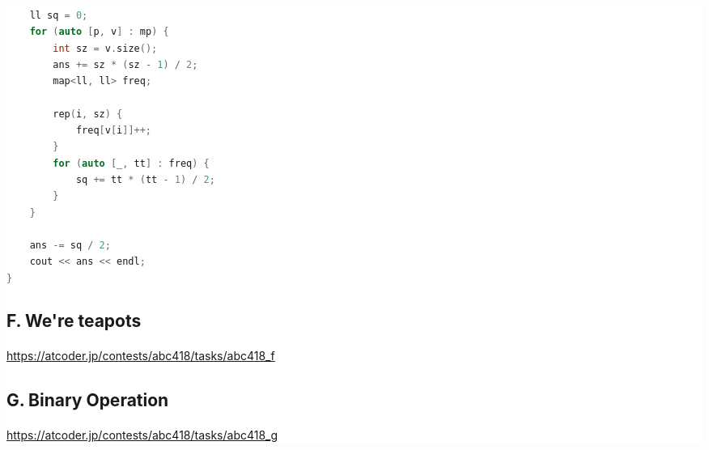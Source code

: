 ```cpp
    ll sq = 0;
    for (auto [p, v] : mp) {
        int sz = v.size();
        ans += sz * (sz - 1) / 2;
        map<ll, ll> freq;

        rep(i, sz) {
            freq[v[i]]++;
        }
        for (auto [_, tt] : freq) {
            sq += tt * (tt - 1) / 2;
        }
    }

    ans -= sq / 2;
    cout << ans << endl;
}
```

## F. We're teapots

<https://atcoder.jp/contests/abc418/tasks/abc418_f>

## G. Binary Operation

<https://atcoder.jp/contests/abc418/tasks/abc418_g>
